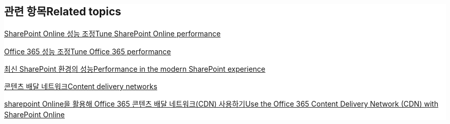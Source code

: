 ## <a name="related-topics"></a><span data-ttu-id="ad0af-172">관련 항목</span><span class="sxs-lookup"><span data-stu-id="ad0af-172">Related topics</span></span>

[<span data-ttu-id="ad0af-173">SharePoint Online 성능 조정</span><span class="sxs-lookup"><span data-stu-id="ad0af-173">Tune SharePoint Online performance</span></span>](tune-sharepoint-online-performance.md)

[<span data-ttu-id="ad0af-174">Office 365 성능 조정</span><span class="sxs-lookup"><span data-stu-id="ad0af-174">Tune Office 365 performance</span></span>](tune-office-365-performance.md)

[<span data-ttu-id="ad0af-175">최신 SharePoint 환경의 성능</span><span class="sxs-lookup"><span data-stu-id="ad0af-175">Performance in the modern SharePoint experience</span></span>](https://docs.microsoft.com/sharepoint/modern-experience-performance)

[<span data-ttu-id="ad0af-176">콘텐츠 배달 네트워크</span><span class="sxs-lookup"><span data-stu-id="ad0af-176">Content delivery networks</span></span>](content-delivery-networks.md)

[<span data-ttu-id="ad0af-177">sharepoint Online을 활용해 Office 365 콘텐츠 배달 네트워크(CDN) 사용하기</span><span class="sxs-lookup"><span data-stu-id="ad0af-177">Use the Office 365 Content Delivery Network (CDN) with SharePoint Online</span></span>](use-office-365-cdn-with-spo.md)
